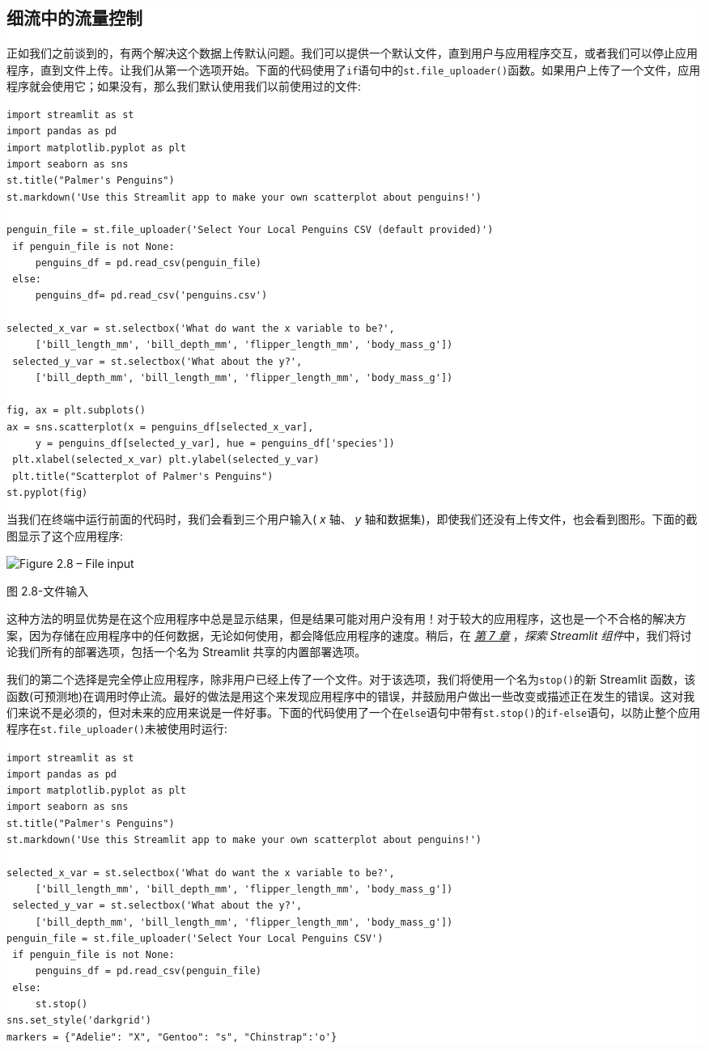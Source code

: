## 细流中的流量控制

正如我们之前谈到的，有两个解决这个数据上传默认问题。我们可以提供一个默认文件，直到用户与应用程序交互，或者我们可以停止应用程序，直到文件上传。让我们从第一个选项开始。下面的代码使用了`if`语句中的`st.file_uploader()`函数。如果用户上传了一个文件，应用程序就会使用它；如果没有，那么我们默认使用我们以前使用过的文件:

```
import streamlit as st
import pandas as pd
import matplotlib.pyplot as plt
import seaborn as sns
st.title("Palmer's Penguins")
st.markdown('Use this Streamlit app to make your own scatterplot about penguins!')

penguin_file = st.file_uploader('Select Your Local Penguins CSV (default provided)')
 if penguin_file is not None:
     penguins_df = pd.read_csv(penguin_file)
 else:
     penguins_df= pd.read_csv('penguins.csv')

selected_x_var = st.selectbox('What do want the x variable to be?',
     ['bill_length_mm', 'bill_depth_mm', 'flipper_length_mm', 'body_mass_g'])
 selected_y_var = st.selectbox('What about the y?',
     ['bill_depth_mm', 'bill_length_mm', 'flipper_length_mm', 'body_mass_g'])

fig, ax = plt.subplots()
ax = sns.scatterplot(x = penguins_df[selected_x_var],
     y = penguins_df[selected_y_var], hue = penguins_df['species'])
 plt.xlabel(selected_x_var) plt.ylabel(selected_y_var)
 plt.title("Scatterplot of Palmer's Penguins")
st.pyplot(fig)
```

当我们在终端中运行前面的代码时，我们会看到三个用户输入( *x* 轴、 *y* 轴和数据集)，即使我们还没有上传文件，也会看到图形。下面的截图显示了这个应用程序:

![Figure 2.8 – File input
](image/B16864_02_08.jpg)

图 2.8-文件输入

这种方法的明显优势是在这个应用程序中总是显示结果，但是结果可能对用户没有用！对于较大的应用程序，这也是一个不合格的解决方案，因为存储在应用程序中的任何数据，无论如何使用，都会降低应用程序的速度。稍后，在 [*第 7 章*](B16864_07_Final_VK_ePub.xhtml#_idTextAnchor074) ，*探索 Streamlit 组件*中，我们将讨论我们所有的部署选项，包括一个名为 Streamlit 共享的内置部署选项。

我们的第二个选择是完全停止应用程序，除非用户已经上传了一个文件。对于该选项，我们将使用一个名为`stop()`的新 Streamlit 函数，该函数(可预测地)在调用时停止流。最好的做法是用这个来发现应用程序中的错误，并鼓励用户做出一些改变或描述正在发生的错误。这对我们来说不是必须的，但对未来的应用来说是一件好事。下面的代码使用了一个在`else`语句中带有`st.stop()`的`if-else`语句，以防止整个应用程序在`st.file_uploader()`未被使用时运行:

```
import streamlit as st
import pandas as pd
import matplotlib.pyplot as plt
import seaborn as sns
st.title("Palmer's Penguins")
st.markdown('Use this Streamlit app to make your own scatterplot about penguins!')

selected_x_var = st.selectbox('What do want the x variable to be?',
     ['bill_length_mm', 'bill_depth_mm', 'flipper_length_mm', 'body_mass_g'])
 selected_y_var = st.selectbox('What about the y?',
     ['bill_depth_mm', 'bill_length_mm', 'flipper_length_mm', 'body_mass_g'])
penguin_file = st.file_uploader('Select Your Local Penguins CSV')
 if penguin_file is not None:
     penguins_df = pd.read_csv(penguin_file)
 else:
     st.stop()
sns.set_style('darkgrid')
markers = {"Adelie": "X", "Gentoo": "s", "Chinstrap":'o'}
```